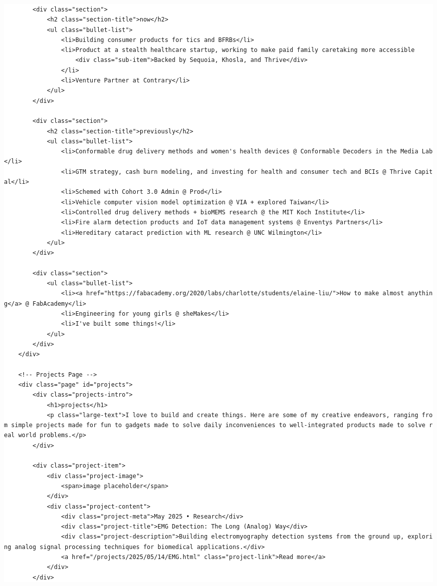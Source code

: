             <div class="section">
                <h2 class="section-title">now</h2>
                <ul class="bullet-list">
                    <li>Building consumer products for tics and BFRBs</li>
                    <li>Product at a stealth healthcare startup, working to make paid family caretaking more accessible
                        <div class="sub-item">Backed by Sequoia, Khosla, and Thrive</div>
                    </li>
                    <li>Venture Partner at Contrary</li>
                </ul>
            </div>

            <div class="section">
                <h2 class="section-title">previously</h2>
                <ul class="bullet-list">
                    <li>Conformable drug delivery methods and women's health devices @ Conformable Decoders in the Media Lab</li>
                    <li>GTM strategy, cash burn modeling, and investing for health and consumer tech and BCIs @ Thrive Capital</li>
                    <li>Schemed with Cohort 3.0 Admin @ Prod</li>
                    <li>Vehicle computer vision model optimization @ VIA + explored Taiwan</li>
                    <li>Controlled drug delivery methods + bioMEMS research @ the MIT Koch Institute</li>
                    <li>Fire alarm detection products and IoT data management systems @ Enventys Partners</li>
                    <li>Hereditary cataract prediction with ML research @ UNC Wilmington</li>
                </ul>
            </div>

            <div class="section">
                <ul class="bullet-list">
                    <li><a href="https://fabacademy.org/2020/labs/charlotte/students/elaine-liu/">How to make almost anything</a> @ FabAcademy</li>
                    <li>Engineering for young girls @ sheMakes</li>
                    <li>I've built some things!</li>
                </ul>
            </div>
        </div>

        <!-- Projects Page -->
        <div class="page" id="projects">
            <div class="projects-intro">
                <h1>projects</h1>
                <p class="large-text">I love to build and create things. Here are some of my creative endeavors, ranging from simple projects made for fun to gadgets made to solve daily inconveniences to well-integrated products made to solve real world problems.</p>
            </div>

            <div class="project-item">
                <div class="project-image">
                    <span>image placeholder</span>
                </div>
                <div class="project-content">
                    <div class="project-meta">May 2025 • Research</div>
                    <div class="project-title">EMG Detection: The Long (Analog) Way</div>
                    <div class="project-description">Building electromyography detection systems from the ground up, exploring analog signal processing techniques for biomedical applications.</div>
                    <a href="/projects/2025/05/14/EMG.html" class="project-link">Read more</a>
                </div>
            </div>
